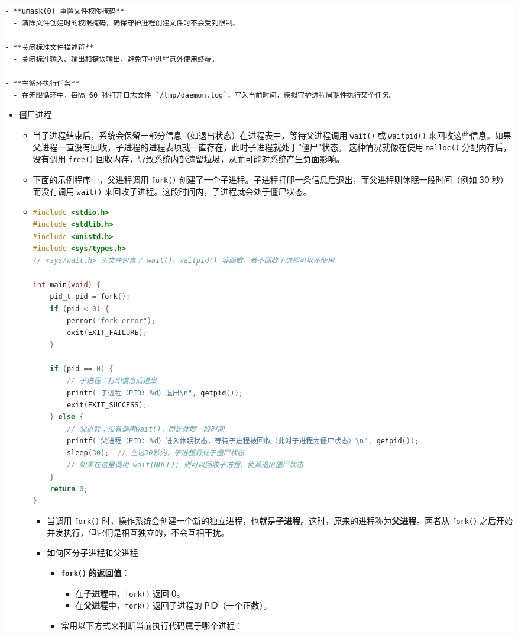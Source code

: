     - **umask(0) 重置文件权限掩码**
      - 清除文件创建时的权限掩码，确保守护进程创建文件时不会受到限制。

    - **关闭标准文件描述符**
      - 关闭标准输入、输出和错误输出，避免守护进程意外使用终端。

    - **主循环执行任务**
      - 在无限循环中，每隔 60 秒打开日志文件 `/tmp/daemon.log`，写入当前时间，模拟守护进程周期性执行某个任务。

- 僵尸进程

  - 当子进程结束后，系统会保留一部分信息（如退出状态）在进程表中，等待父进程调用 `wait()` 或 `waitpid()` 来回收这些信息。如果父进程一直没有回收，子进程的进程表项就一直存在，此时子进程就处于“僵尸”状态。
    这种情况就像在使用 `malloc()` 分配内存后，没有调用 `free()` 回收内存，导致系统内部遗留垃圾，从而可能对系统产生负面影响。

  - 下面的示例程序中，父进程调用 `fork()` 创建了一个子进程。子进程打印一条信息后退出，而父进程则休眠一段时间（例如 30 秒）而没有调用 `wait()` 来回收子进程。这段时间内，子进程就会处于僵尸状态。

  - ```c
    #include <stdio.h>
    #include <stdlib.h>
    #include <unistd.h>
    #include <sys/types.h>
    // <sys/wait.h> 头文件包含了 wait()、waitpid() 等函数，若不回收子进程可以不使用
    
    int main(void) {
        pid_t pid = fork();
        if (pid < 0) {
            perror("fork error");
            exit(EXIT_FAILURE);
        }
    
        if (pid == 0) {
            // 子进程：打印信息后退出
            printf("子进程（PID: %d）退出\n", getpid());
            exit(EXIT_SUCCESS);
        } else {
            // 父进程：没有调用wait()，而是休眠一段时间
            printf("父进程（PID: %d）进入休眠状态，等待子进程被回收（此时子进程为僵尸状态）\n", getpid());
            sleep(30);  // 在这30秒内，子进程将处于僵尸状态
            // 如果在这里调用 wait(NULL); 则可以回收子进程，使其退出僵尸状态
        }
        return 0;
    }
    ```

    - 当调用 `fork()` 时，操作系统会创建一个新的独立进程，也就是**子进程**。这时，原来的进程称为**父进程**。两者从 `fork()` 之后开始并发执行，但它们是相互独立的，不会互相干扰。

    - 如何区分子进程和父进程

      - **`fork()` 的返回值**：

        - 在**子进程**中，`fork()` 返回 0。
        - 在**父进程**中，`fork()` 返回子进程的 PID（一个正数）。

      - 常用以下方式来判断当前执行代码属于哪个进程：
